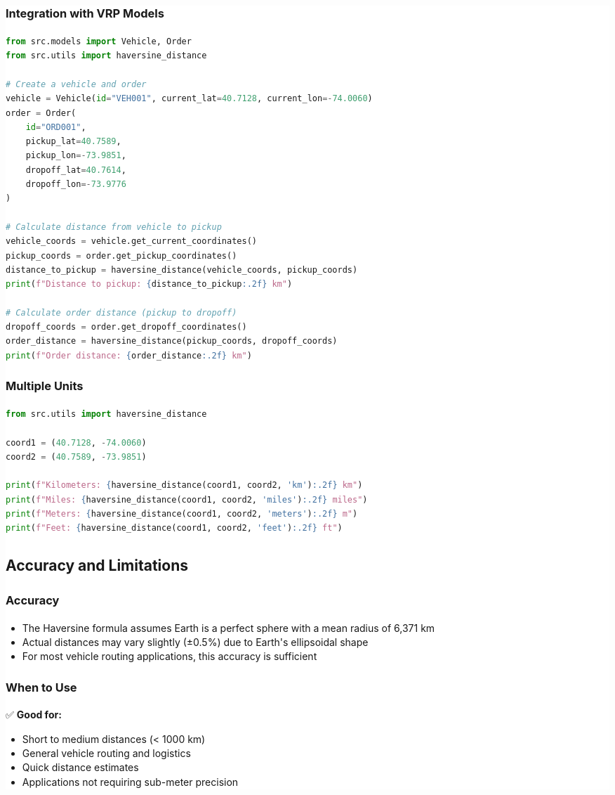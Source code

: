 ### Integration with VRP Models

```python
from src.models import Vehicle, Order
from src.utils import haversine_distance

# Create a vehicle and order
vehicle = Vehicle(id="VEH001", current_lat=40.7128, current_lon=-74.0060)
order = Order(
    id="ORD001",
    pickup_lat=40.7589,
    pickup_lon=-73.9851,
    dropoff_lat=40.7614,
    dropoff_lon=-73.9776
)

# Calculate distance from vehicle to pickup
vehicle_coords = vehicle.get_current_coordinates()
pickup_coords = order.get_pickup_coordinates()
distance_to_pickup = haversine_distance(vehicle_coords, pickup_coords)
print(f"Distance to pickup: {distance_to_pickup:.2f} km")

# Calculate order distance (pickup to dropoff)
dropoff_coords = order.get_dropoff_coordinates()
order_distance = haversine_distance(pickup_coords, dropoff_coords)
print(f"Order distance: {order_distance:.2f} km")
```

### Multiple Units

```python
from src.utils import haversine_distance

coord1 = (40.7128, -74.0060)
coord2 = (40.7589, -73.9851)

print(f"Kilometers: {haversine_distance(coord1, coord2, 'km'):.2f} km")
print(f"Miles: {haversine_distance(coord1, coord2, 'miles'):.2f} miles")
print(f"Meters: {haversine_distance(coord1, coord2, 'meters'):.2f} m")
print(f"Feet: {haversine_distance(coord1, coord2, 'feet'):.2f} ft")
```

## Accuracy and Limitations

### Accuracy
- The Haversine formula assumes Earth is a perfect sphere with a mean radius of 6,371 km
- Actual distances may vary slightly (±0.5%) due to Earth's ellipsoidal shape
- For most vehicle routing applications, this accuracy is sufficient

### When to Use
✅ **Good for:**
- Short to medium distances (< 1000 km)
- General vehicle routing and logistics
- Quick distance estimates
- Applications not requiring sub-meter precision
